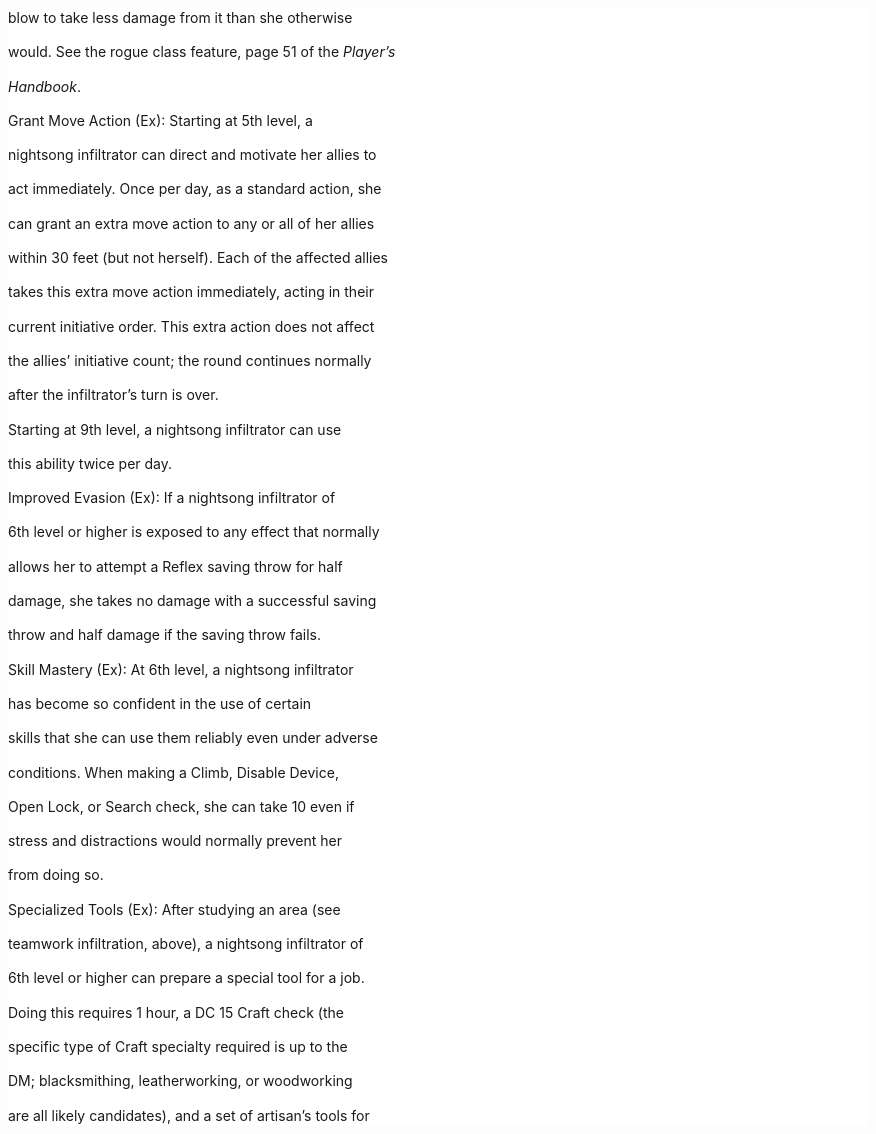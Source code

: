 blow to take less damage from it than she otherwise

would. See the rogue class feature, page 51 of the *Player’s*

*Handbook*.

Grant Move Action (Ex): Starting at 5th level, a

nightsong infiltrator can direct and motivate her allies to

act immediately. Once per day, as a standard action, she

can grant an extra move action to any or all of her allies

within 30 feet (but not herself). Each of the affected allies

takes this extra move action immediately, acting in their

current initiative order. This extra action does not affect

the allies’ initiative count; the round continues normally

after the infiltrator’s turn is over.

Starting at 9th level, a nightsong infiltrator can use

this ability twice per day.

Improved Evasion (Ex): If a nightsong infiltrator of

6th level or higher is exposed to any effect that normally

allows her to attempt a Reflex saving throw for half

damage, she takes no damage with a successful saving

throw and half damage if the saving throw fails.

Skill Mastery (Ex): At 6th level, a nightsong infiltrator

has become so confident in the use of certain

skills that she can use them reliably even under adverse

conditions. When making a Climb, Disable Device,

Open Lock, or Search check, she can take 10 even if

stress and distractions would normally prevent her

from doing so.

Specialized Tools (Ex): After studying an area (see

teamwork infiltration, above), a nightsong infiltrator of

6th level or higher can prepare a special tool for a job.

Doing this requires 1 hour, a DC 15 Craft check (the

specific type of Craft specialty required is up to the

DM; blacksmithing, leatherworking, or woodworking

are all likely candidates), and a set of artisan’s tools for
